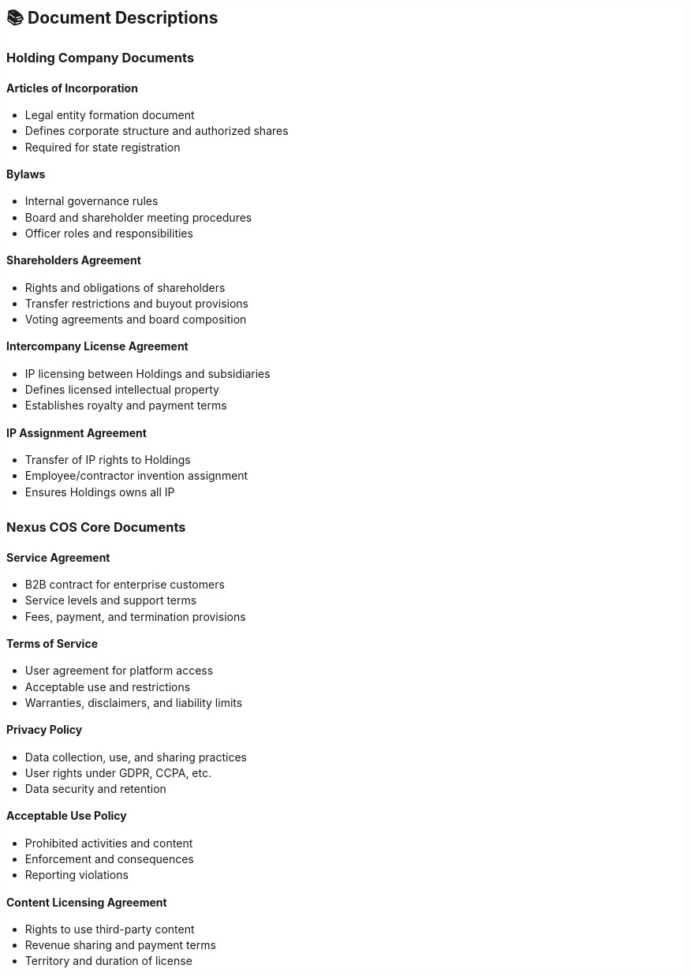 ## 📚 Document Descriptions

### Holding Company Documents

**Articles of Incorporation**
- Legal entity formation document
- Defines corporate structure and authorized shares
- Required for state registration

**Bylaws**
- Internal governance rules
- Board and shareholder meeting procedures
- Officer roles and responsibilities

**Shareholders Agreement**
- Rights and obligations of shareholders
- Transfer restrictions and buyout provisions
- Voting agreements and board composition

**Intercompany License Agreement**
- IP licensing between Holdings and subsidiaries
- Defines licensed intellectual property
- Establishes royalty and payment terms

**IP Assignment Agreement**
- Transfer of IP rights to Holdings
- Employee/contractor invention assignment
- Ensures Holdings owns all IP

### Nexus COS Core Documents

**Service Agreement**
- B2B contract for enterprise customers
- Service levels and support terms
- Fees, payment, and termination provisions

**Terms of Service**
- User agreement for platform access
- Acceptable use and restrictions
- Warranties, disclaimers, and liability limits

**Privacy Policy**
- Data collection, use, and sharing practices
- User rights under GDPR, CCPA, etc.
- Data security and retention

**Acceptable Use Policy**
- Prohibited activities and content
- Enforcement and consequences
- Reporting violations

**Content Licensing Agreement**
- Rights to use third-party content
- Revenue sharing and payment terms
- Territory and duration of license
